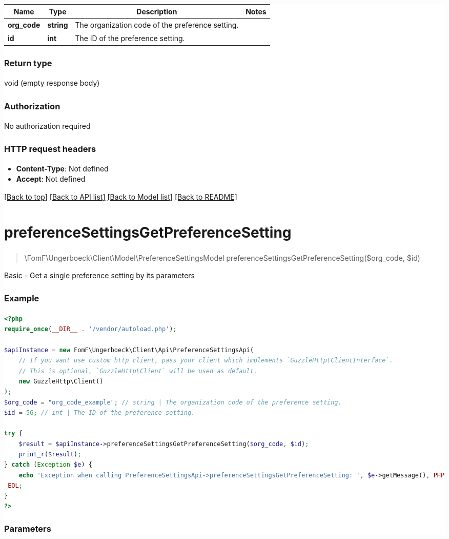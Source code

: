 Name | Type | Description  | Notes
------------- | ------------- | ------------- | -------------
 **org_code** | **string**| The organization code of the preference setting. |
 **id** | **int**| The ID of the preference setting. |

### Return type

void (empty response body)

### Authorization

No authorization required

### HTTP request headers

 - **Content-Type**: Not defined
 - **Accept**: Not defined

[[Back to top]](#) [[Back to API list]](../../README.md#documentation-for-api-endpoints) [[Back to Model list]](../../README.md#documentation-for-models) [[Back to README]](../../README.md)

# **preferenceSettingsGetPreferenceSetting**
> \FomF\Ungerboeck\Client\Model\PreferenceSettingsModel preferenceSettingsGetPreferenceSetting($org_code, $id)

Basic - Get a single preference setting by its parameters

### Example
```php
<?php
require_once(__DIR__ . '/vendor/autoload.php');

$apiInstance = new FomF\Ungerboeck\Client\Api\PreferenceSettingsApi(
    // If you want use custom http client, pass your client which implements `GuzzleHttp\ClientInterface`.
    // This is optional, `GuzzleHttp\Client` will be used as default.
    new GuzzleHttp\Client()
);
$org_code = "org_code_example"; // string | The organization code of the preference setting.
$id = 56; // int | The ID of the preference setting.

try {
    $result = $apiInstance->preferenceSettingsGetPreferenceSetting($org_code, $id);
    print_r($result);
} catch (Exception $e) {
    echo 'Exception when calling PreferenceSettingsApi->preferenceSettingsGetPreferenceSetting: ', $e->getMessage(), PHP_EOL;
}
?>
```

### Parameters
